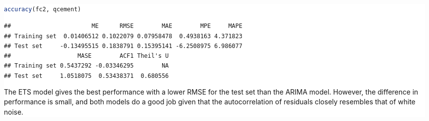 ``` r
accuracy(fc2, qcement)
```

    ##                       ME      RMSE        MAE        MPE     MAPE
    ## Training set  0.01406512 0.1022079 0.07958478  0.4938163 4.371823
    ## Test set     -0.13495515 0.1838791 0.15395141 -6.2508975 6.986077
    ##                   MASE        ACF1 Theil's U
    ## Training set 0.5437292 -0.03346295        NA
    ## Test set     1.0518075  0.53438371  0.680556

The ETS model gives the best performance with a lower RMSE for the test
set than the ARIMA model. However, the difference in performance is
small, and both models do a good job given that the autocorrelation of
residuals closely resembles that of white noise.
